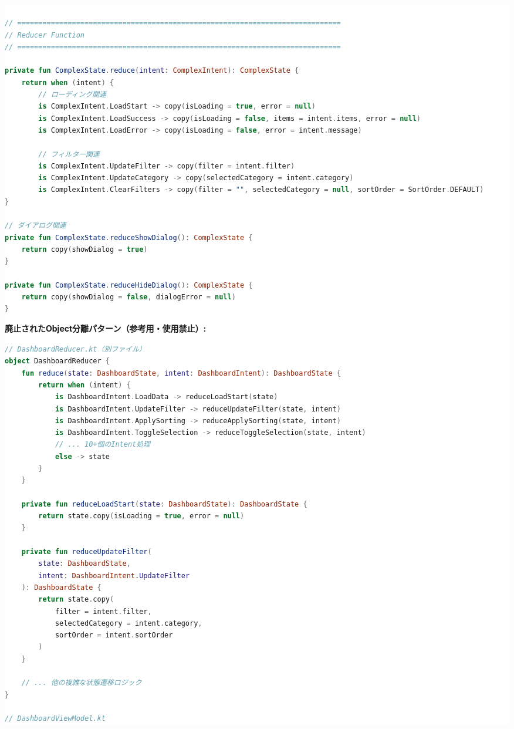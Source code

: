```kotlin

// =============================================================================
// Reducer Function
// =============================================================================

private fun ComplexState.reduce(intent: ComplexIntent): ComplexState {
    return when (intent) {
        // ローディング関連
        is ComplexIntent.LoadStart -> copy(isLoading = true, error = null)
        is ComplexIntent.LoadSuccess -> copy(isLoading = false, items = intent.items, error = null)
        is ComplexIntent.LoadError -> copy(isLoading = false, error = intent.message)
        
        // フィルター関連
        is ComplexIntent.UpdateFilter -> copy(filter = intent.filter)
        is ComplexIntent.UpdateCategory -> copy(selectedCategory = intent.category)
        is ComplexIntent.ClearFilters -> copy(filter = "", selectedCategory = null, sortOrder = SortOrder.DEFAULT)
}

// ダイアログ関連
private fun ComplexState.reduceShowDialog(): ComplexState {
    return copy(showDialog = true)
}

private fun ComplexState.reduceHideDialog(): ComplexState {
    return copy(showDialog = false, dialogError = null)
}
```

**廃止されたObject分離パターン（参考用・使用禁止）:**

```kotlin
// DashboardReducer.kt（別ファイル）
object DashboardReducer {
    fun reduce(state: DashboardState, intent: DashboardIntent): DashboardState {
        return when (intent) {
            is DashboardIntent.LoadData -> reduceLoadStart(state)
            is DashboardIntent.UpdateFilter -> reduceUpdateFilter(state, intent)
            is DashboardIntent.ApplySorting -> reduceApplySorting(state, intent)
            is DashboardIntent.ToggleSelection -> reduceToggleSelection(state, intent)
            // ... 10+個のIntent処理
            else -> state
        }
    }
    
    private fun reduceLoadStart(state: DashboardState): DashboardState {
        return state.copy(isLoading = true, error = null)
    }
    
    private fun reduceUpdateFilter(
        state: DashboardState,
        intent: DashboardIntent.UpdateFilter
    ): DashboardState {
        return state.copy(
            filter = intent.filter,
            selectedCategory = intent.category,
            sortOrder = intent.sortOrder
        )
    }
    
    // ... 他の複雑な状態遷移ロジック
}

// DashboardViewModel.kt
```